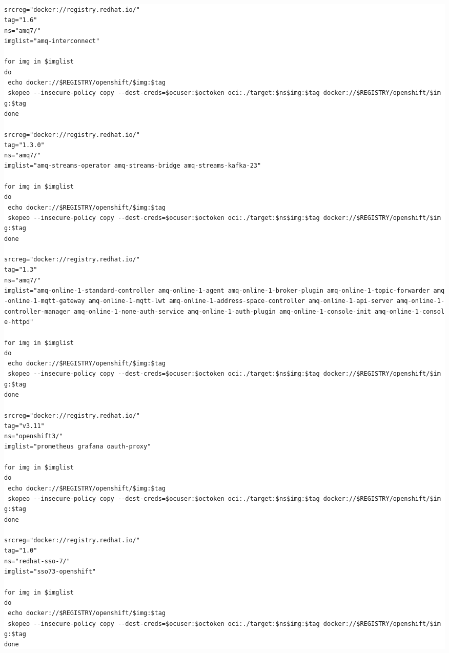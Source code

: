 ```
srcreg="docker://registry.redhat.io/"
tag="1.6"
ns="amq7/"
imglist="amq-interconnect"

for img in $imglist
do
 echo docker://$REGISTRY/openshift/$img:$tag
 skopeo --insecure-policy copy --dest-creds=$ocuser:$octoken oci:./target:$ns$img:$tag docker://$REGISTRY/openshift/$img:$tag
done

srcreg="docker://registry.redhat.io/"
tag="1.3.0"
ns="amq7/"
imglist="amq-streams-operator amq-streams-bridge amq-streams-kafka-23"

for img in $imglist
do
 echo docker://$REGISTRY/openshift/$img:$tag
 skopeo --insecure-policy copy --dest-creds=$ocuser:$octoken oci:./target:$ns$img:$tag docker://$REGISTRY/openshift/$img:$tag
done

srcreg="docker://registry.redhat.io/"
tag="1.3"
ns="amq7/"
imglist="amq-online-1-standard-controller amq-online-1-agent amq-online-1-broker-plugin amq-online-1-topic-forwarder amq-online-1-mqtt-gateway amq-online-1-mqtt-lwt amq-online-1-address-space-controller amq-online-1-api-server amq-online-1-controller-manager amq-online-1-none-auth-service amq-online-1-auth-plugin amq-online-1-console-init amq-online-1-console-httpd"

for img in $imglist
do
 echo docker://$REGISTRY/openshift/$img:$tag
 skopeo --insecure-policy copy --dest-creds=$ocuser:$octoken oci:./target:$ns$img:$tag docker://$REGISTRY/openshift/$img:$tag
done

srcreg="docker://registry.redhat.io/"
tag="v3.11"
ns="openshift3/"
imglist="prometheus grafana oauth-proxy"

for img in $imglist
do
 echo docker://$REGISTRY/openshift/$img:$tag
 skopeo --insecure-policy copy --dest-creds=$ocuser:$octoken oci:./target:$ns$img:$tag docker://$REGISTRY/openshift/$img:$tag
done

srcreg="docker://registry.redhat.io/"
tag="1.0"
ns="redhat-sso-7/"
imglist="sso73-openshift"

for img in $imglist
do
 echo docker://$REGISTRY/openshift/$img:$tag
 skopeo --insecure-policy copy --dest-creds=$ocuser:$octoken oci:./target:$ns$img:$tag docker://$REGISTRY/openshift/$img:$tag
done

```